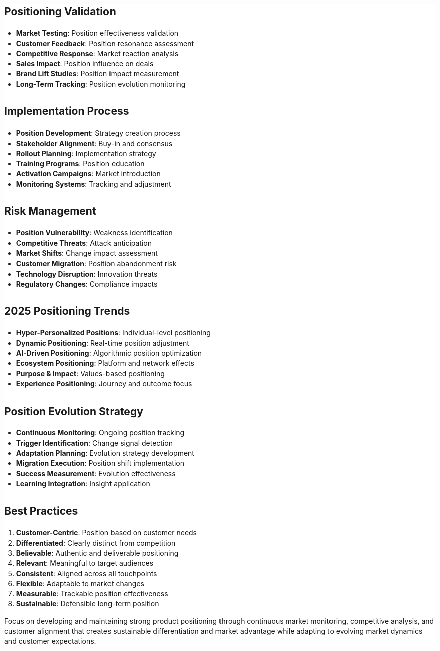 ## Positioning Validation
- **Market Testing**: Position effectiveness validation
- **Customer Feedback**: Position resonance assessment
- **Competitive Response**: Market reaction analysis
- **Sales Impact**: Position influence on deals
- **Brand Lift Studies**: Position impact measurement
- **Long-Term Tracking**: Position evolution monitoring

## Implementation Process
- **Position Development**: Strategy creation process
- **Stakeholder Alignment**: Buy-in and consensus
- **Rollout Planning**: Implementation strategy
- **Training Programs**: Position education
- **Activation Campaigns**: Market introduction
- **Monitoring Systems**: Tracking and adjustment

## Risk Management
- **Position Vulnerability**: Weakness identification
- **Competitive Threats**: Attack anticipation
- **Market Shifts**: Change impact assessment
- **Customer Migration**: Position abandonment risk
- **Technology Disruption**: Innovation threats
- **Regulatory Changes**: Compliance impacts

## 2025 Positioning Trends
- **Hyper-Personalized Positions**: Individual-level positioning
- **Dynamic Positioning**: Real-time position adjustment
- **AI-Driven Positioning**: Algorithmic position optimization
- **Ecosystem Positioning**: Platform and network effects
- **Purpose & Impact**: Values-based positioning
- **Experience Positioning**: Journey and outcome focus

## Position Evolution Strategy
- **Continuous Monitoring**: Ongoing position tracking
- **Trigger Identification**: Change signal detection
- **Adaptation Planning**: Evolution strategy development
- **Migration Execution**: Position shift implementation
- **Success Measurement**: Evolution effectiveness
- **Learning Integration**: Insight application

## Best Practices
1. **Customer-Centric**: Position based on customer needs
2. **Differentiated**: Clearly distinct from competition
3. **Believable**: Authentic and deliverable positioning
4. **Relevant**: Meaningful to target audiences
5. **Consistent**: Aligned across all touchpoints
6. **Flexible**: Adaptable to market changes
7. **Measurable**: Trackable position effectiveness
8. **Sustainable**: Defensible long-term position

Focus on developing and maintaining strong product positioning through continuous market monitoring, competitive analysis, and customer alignment that creates sustainable differentiation and market advantage while adapting to evolving market dynamics and customer expectations.